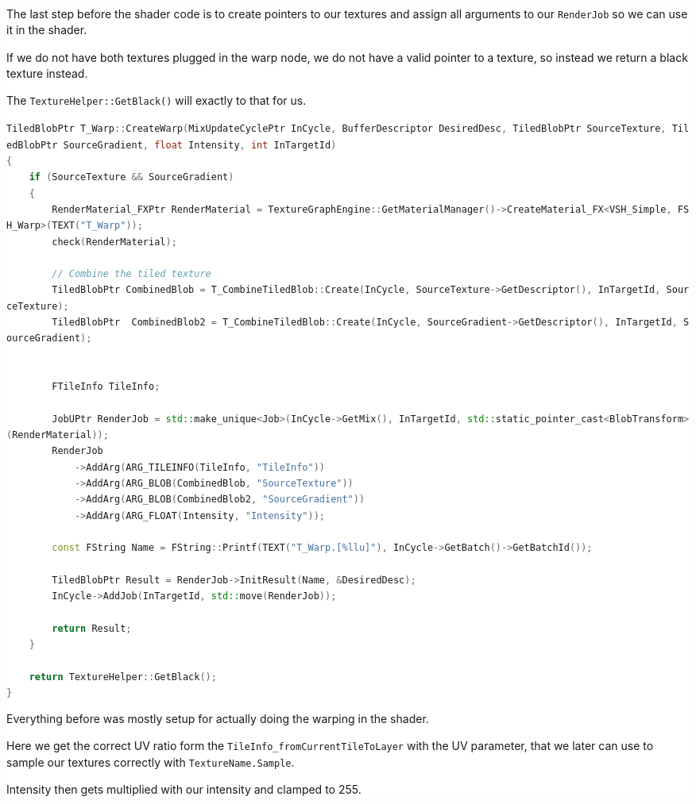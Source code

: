 The last step before the shader code is to create pointers to our textures and assign all arguments to our `RenderJob` so we can use it in the shader.

If we do not have both textures plugged in the warp node, we do not have a valid pointer to a texture, so instead we return a black texture instead.

The `TextureHelper::GetBlack()` will exactly to that for us.

```cpp
TiledBlobPtr T_Warp::CreateWarp(MixUpdateCyclePtr InCycle, BufferDescriptor DesiredDesc, TiledBlobPtr SourceTexture, TiledBlobPtr SourceGradient, float Intensity, int InTargetId)
{
    if (SourceTexture && SourceGradient)
    {
        RenderMaterial_FXPtr RenderMaterial = TextureGraphEngine::GetMaterialManager()->CreateMaterial_FX<VSH_Simple, FSH_Warp>(TEXT("T_Warp"));
        check(RenderMaterial);

        // Combine the tiled texture
        TiledBlobPtr CombinedBlob = T_CombineTiledBlob::Create(InCycle, SourceTexture->GetDescriptor(), InTargetId, SourceTexture);
        TiledBlobPtr  CombinedBlob2 = T_CombineTiledBlob::Create(InCycle, SourceGradient->GetDescriptor(), InTargetId, SourceGradient);
              

        FTileInfo TileInfo;

        JobUPtr RenderJob = std::make_unique<Job>(InCycle->GetMix(), InTargetId, std::static_pointer_cast<BlobTransform>(RenderMaterial));
        RenderJob
            ->AddArg(ARG_TILEINFO(TileInfo, "TileInfo"))
            ->AddArg(ARG_BLOB(CombinedBlob, "SourceTexture"))
            ->AddArg(ARG_BLOB(CombinedBlob2, "SourceGradient"))
            ->AddArg(ARG_FLOAT(Intensity, "Intensity"));

        const FString Name = FString::Printf(TEXT("T_Warp.[%llu]"), InCycle->GetBatch()->GetBatchId());

        TiledBlobPtr Result = RenderJob->InitResult(Name, &DesiredDesc);
        InCycle->AddJob(InTargetId, std::move(RenderJob));

        return Result;
    }

    return TextureHelper::GetBlack();
}
```

Everything before was mostly setup for actually doing the warping in the shader.

Here we get the correct UV ratio form the `TileInfo_fromCurrentTileToLayer` with the UV parameter, that we later can use to sample our textures correctly with `TextureName.Sample`.

Intensity then gets multiplied with our intensity and clamped to 255.
